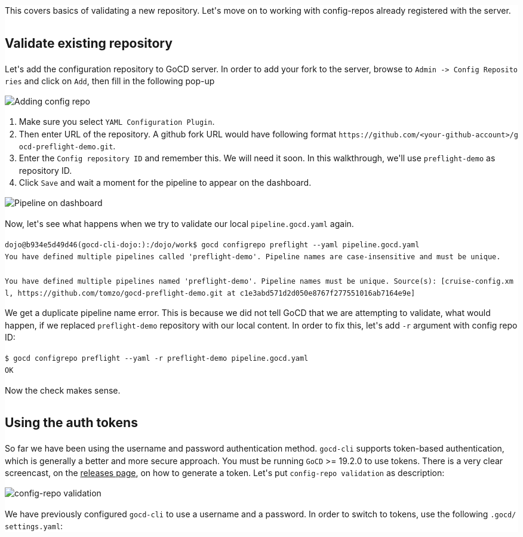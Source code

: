 This covers basics of validating a new repository. Let's move on to working with config-repos already registered with the server.

## Validate existing repository

Let's add the configuration repository to GoCD server.
In order to add your fork to the server, browse to `Admin -> Config Repositories` and click on `Add`, then fill in the following pop-up

![Adding config repo](/images/gocd_add_preflight_repo.png)

1. Make sure you select `YAML Configuration Plugin`.
1. Then enter URL of the repository. A github fork URL would have following format `https://github.com/<your-github-account>/gocd-preflight-demo.git`.
1. Enter the `Config repository ID` and remember this. We will need it soon. In this walkthrough, we'll use `preflight-demo` as repository ID.
1. Click `Save` and wait a moment for the pipeline to appear on the dashboard.

![Pipeline on dashboard](/images/gocd_preflight_demo_pipe.png)

Now, let's see what happens when we try to validate our local `pipeline.gocd.yaml` again.
```
dojo@b934e5d49d46(gocd-cli-dojo:):/dojo/work$ gocd configrepo preflight --yaml pipeline.gocd.yaml
You have defined multiple pipelines called 'preflight-demo'. Pipeline names are case-insensitive and must be unique.

You have defined multiple pipelines named 'preflight-demo'. Pipeline names must be unique. Source(s): [cruise-config.xml, https://github.com/tomzo/gocd-preflight-demo.git at c1e3abd571d2d050e8767f277551016ab7164e9e]
```
We get a duplicate pipeline name error. This is because we did not tell GoCD that we are attempting to validate, what would happen, if we replaced `preflight-demo` repository with our local content. In order to fix this, let's add `-r` argument with config repo ID:
```
$ gocd configrepo preflight --yaml -r preflight-demo pipeline.gocd.yaml
OK
```
Now the check makes sense.

## Using the auth tokens

So far we have been using the username and password authentication method. `gocd-cli` supports token-based authentication, which is generally a better and more secure approach. You must be running `GoCD` >= 19.2.0 to use tokens.
There is a very clear screencast, on the [releases page](https://www.gocd.org/releases/#19-2-0), on how to generate a token.
Let's put `config-repo validation` as description:

![config-repo validation](/images/gocd_create_access_token.png)

We have previously configured `gocd-cli` to use a username and a password. In order to switch to tokens, use the following `.gocd/settings.yaml`:
